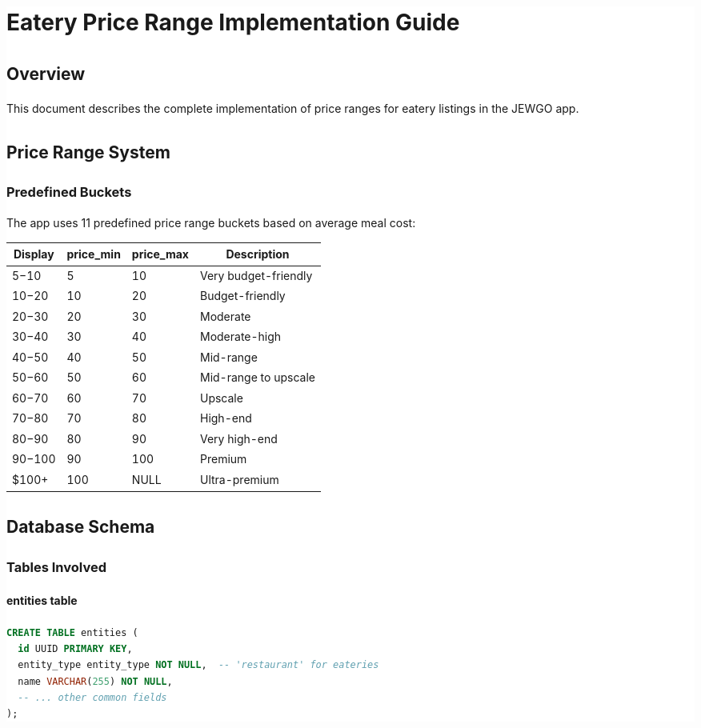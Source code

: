 # Eatery Price Range Implementation Guide

## Overview

This document describes the complete implementation of price ranges for eatery listings in the JEWGO app.

## Price Range System

### Predefined Buckets

The app uses 11 predefined price range buckets based on average meal cost:

| Display  | price_min | price_max | Description          |
| -------- | --------- | --------- | -------------------- |
| $5-$10   | 5         | 10        | Very budget-friendly |
| $10-$20  | 10        | 20        | Budget-friendly      |
| $20-$30  | 20        | 30        | Moderate             |
| $30-$40  | 30        | 40        | Moderate-high        |
| $40-$50  | 40        | 50        | Mid-range            |
| $50-$60  | 50        | 60        | Mid-range to upscale |
| $60-$70  | 60        | 70        | Upscale              |
| $70-$80  | 70        | 80        | High-end             |
| $80-$90  | 80        | 90        | Very high-end        |
| $90-$100 | 90        | 100       | Premium              |
| $100+    | 100       | NULL      | Ultra-premium        |

## Database Schema

### Tables Involved

#### entities table

```sql
CREATE TABLE entities (
  id UUID PRIMARY KEY,
  entity_type entity_type NOT NULL,  -- 'restaurant' for eateries
  name VARCHAR(255) NOT NULL,
  -- ... other common fields
);
```
